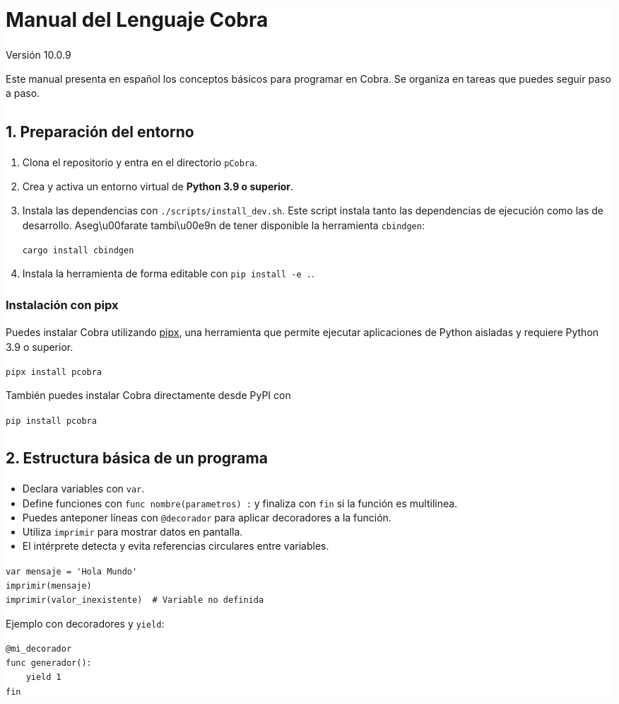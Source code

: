 # Manual del Lenguaje Cobra

Versión 10.0.9

Este manual presenta en español los conceptos básicos para programar en Cobra. Se organiza en tareas que puedes seguir paso a paso.

## 1. Preparación del entorno

1. Clona el repositorio y entra en el directorio `pCobra`.
2. Crea y activa un entorno virtual de **Python 3.9 o superior**.
3. Instala las dependencias con `./scripts/install_dev.sh`.
   Este script instala tanto las dependencias de ejecución como las de desarrollo.
   Aseg\u00farate tambi\u00e9n de tener disponible la herramienta `cbindgen`:

   ```bash
   cargo install cbindgen
   ```
4. Instala la herramienta de forma editable con `pip install -e .`.


### Instalación con pipx

Puedes instalar Cobra utilizando [pipx](https://pypa.github.io/pipx/), una herramienta que permite ejecutar aplicaciones de Python aisladas y requiere Python 3.9 o superior.

```bash
pipx install pcobra
```

También puedes instalar Cobra directamente desde PyPI con

```bash
pip install pcobra
```

## 2. Estructura básica de un programa

- Declara variables con `var`.
- Define funciones con `func nombre(parametros) :` y finaliza con `fin` si la función es multilinea.
- Puedes anteponer líneas con `@decorador` para aplicar decoradores a la función.
- Utiliza `imprimir` para mostrar datos en pantalla.
- El intérprete detecta y evita referencias circulares entre variables.

```cobra
var mensaje = 'Hola Mundo'
imprimir(mensaje)
imprimir(valor_inexistente)  # Variable no definida
```

Ejemplo con decoradores y `yield`:

```cobra
@mi_decorador
func generador():
    yield 1
fin
```
